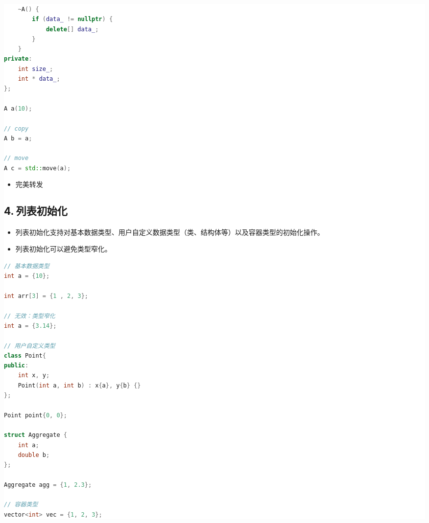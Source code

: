```cpp
    ~A() {
        if (data_ != nullptr) {
            delete[] data_;
        }
    }
private:
    int size_;
    int * data_;
};

A a(10);

// copy
A b = a;

// move
A c = std::move(a);
```

- 完美转发

## 4. 列表初始化

- 列表初始化支持对基本数据类型、用户自定义数据类型（类、结构体等）以及容器类型的初始化操作。

- 列表初始化可以避免类型窄化。

```cpp
// 基本数据类型
int a = {10};

int arr[3] = {1 , 2, 3};

// 无效：类型窄化
int a = {3.14};

// 用户自定义类型
class Point{
public:
    int x, y;
    Point(int a, int b) : x{a}, y{b} {}
};

Point point{0, 0};

struct Aggregate {
    int a;
    double b;
};

Aggregate agg = {1, 2.3};

// 容器类型
vector<int> vec = {1, 2, 3};
```
